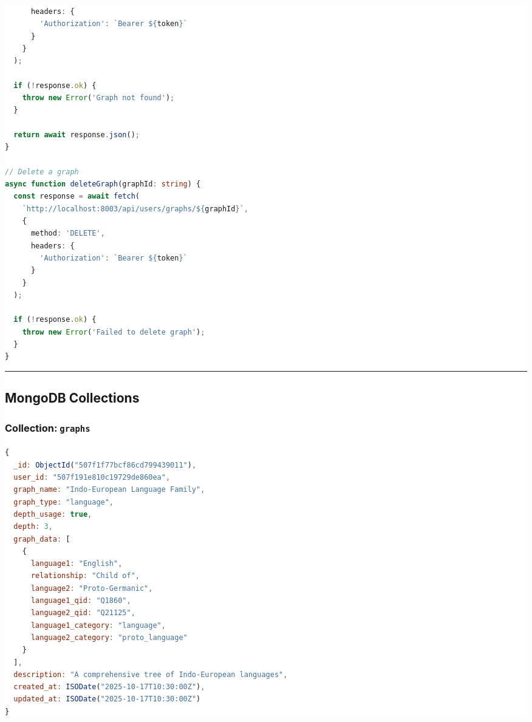 ```typescript
      headers: {
        'Authorization': `Bearer ${token}`
      }
    }
  );
  
  if (!response.ok) {
    throw new Error('Graph not found');
  }
  
  return await response.json();
}

// Delete a graph
async function deleteGraph(graphId: string) {
  const response = await fetch(
    `http://localhost:8003/api/users/graphs/${graphId}`,
    {
      method: 'DELETE',
      headers: {
        'Authorization': `Bearer ${token}`
      }
    }
  );
  
  if (!response.ok) {
    throw new Error('Failed to delete graph');
  }
}
```

---

## MongoDB Collections

### Collection: `graphs`

```javascript
{
  _id: ObjectId("507f1f77bcf86cd799439011"),
  user_id: "507f191e810c19729de860ea",
  graph_name: "Indo-European Language Family",
  graph_type: "language",
  depth_usage: true,
  depth: 3,
  graph_data: [
    {
      language1: "English",
      relationship: "Child of",
      language2: "Proto-Germanic",
      language1_qid: "Q1860",
      language2_qid: "Q21125",
      language1_category: "language",
      language2_category: "proto_language"
    }
  ],
  description: "A comprehensive tree of Indo-European languages",
  created_at: ISODate("2025-10-17T10:30:00Z"),
  updated_at: ISODate("2025-10-17T10:30:00Z")
}
```

